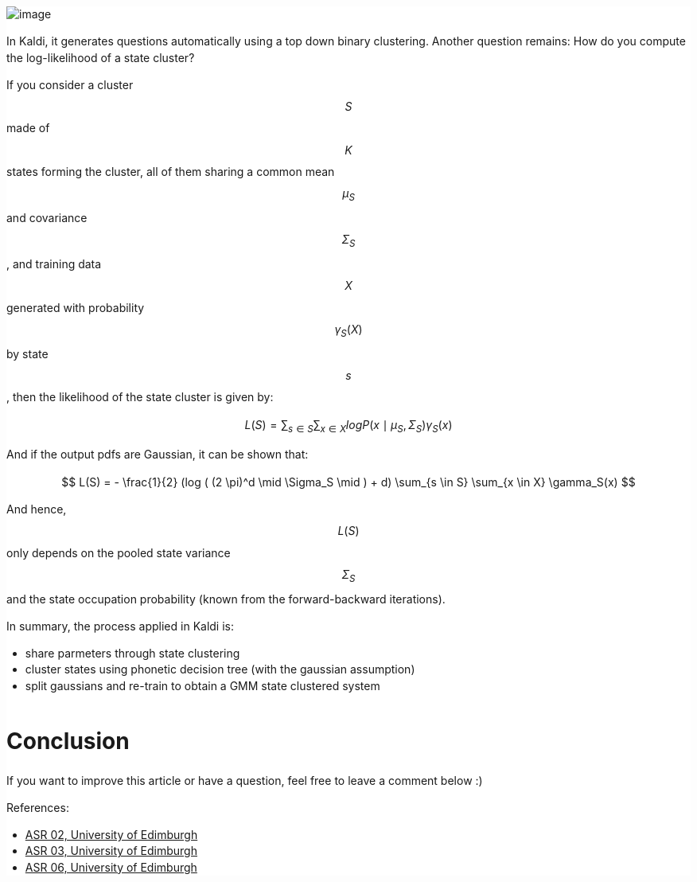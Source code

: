![image](https://maelfabien.github.io/assets/images/asr_29.png)

In Kaldi, it generates questions automatically using a top down binary clustering. Another question remains: How do you compute the log-likelihood of a state cluster? 

If you consider a cluster $$ S $$ made of $$ K $$ states forming the cluster, all of them sharing a common mean $$ \mu_S $$ and covariance $$ \Sigma_S $$, and training data $$ X $$ generated with probability $$ \gamma_S(X) $$ by state $$ s $$, then the likelihood of the state cluster is given by:

$$ L(S) = \sum_{s \in S} \sum_{x \in X} log P(x \mid \mu_S, \Sigma_S) \gamma_S(x) $$

And if the output pdfs are Gaussian, it can be shown that:

$$ L(S) = - \frac{1}{2} (log ( (2 \pi)^d \mid \Sigma_S \mid ) + d) \sum_{s \in S} \sum_{x \in X} \gamma_S(x) $$

And hence, $$ L(S) $$ only depends on the pooled state variance $$ \Sigma_S $$ and the state occupation probability (known from the forward-backward iterations).

In summary, the process applied in Kaldi is:
- share parmeters through state clustering
- cluster states using phonetic decision tree (with the gaussian assumption)
- split gaussians and re-train to obtain a GMM state clustered system


# Conclusion

If you want to improve this article or have a question, feel free to leave a comment below :)

References:
- [ASR 02, University of Edimburgh](http://www.inf.ed.ac.uk/teaching/courses/asr/2019-20/asr02-hmmgmm.pdf)
- [ASR 03, University of Edimburgh](http://www.inf.ed.ac.uk/teaching/courses/asr/2019-20/asr03-hmm-algorithms.pdf)
- [ASR 06, University of Edimburgh](http://www.inf.ed.ac.uk/teaching/courses/asr/2019-20/asr06-cdhmm.pdf)


